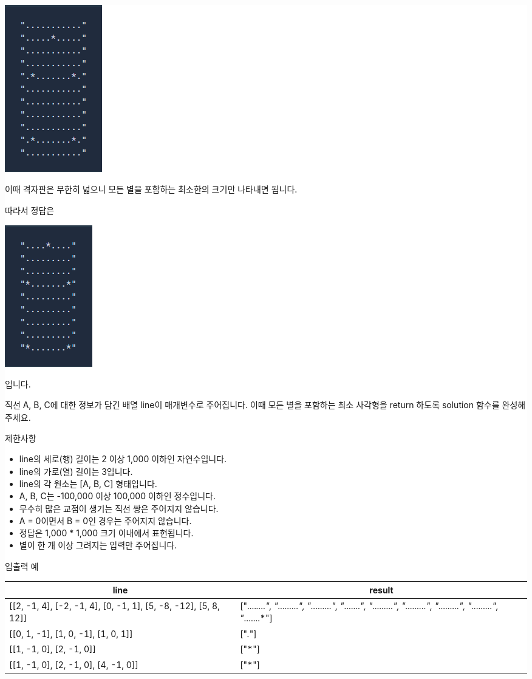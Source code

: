 ![](./b.png)


이때 격자판은 무한히 넓으니 모든 별을 포함하는 최소한의 크기만 나타내면 됩니다.

따라서 정답은

![](./c.png)

입니다.


직선 A, B, C에 대한 정보가 담긴 배열 line이 매개변수로 주어집니다. 이때 모든 별을 포함하는 최소 사각형을 return 하도록 solution 함수를 완성해주세요.

제한사항

- line의 세로(행) 길이는 2 이상 1,000 이하인 자연수입니다.
- line의 가로(열) 길이는 3입니다.
- line의 각 원소는 [A, B, C] 형태입니다.
- A, B, C는 -100,000 이상 100,000 이하인 정수입니다.
- 무수히 많은 교점이 생기는 직선 쌍은 주어지지 않습니다.
- A = 0이면서 B = 0인 경우는 주어지지 않습니다.
- 정답은 1,000 * 1,000 크기 이내에서 표현됩니다.
- 별이 한 개 이상 그려지는 입력만 주어집니다.

입출력 예

|line	|result|
|---|---|
|[[2, -1, 4], [-2, -1, 4], [0, -1, 1], [5, -8, -12], [5, 8, 12]]	|["....*....", ".........", ".........", "*.......*", ".........", ".........", ".........", ".........", "*.......*"]|
|[[0, 1, -1], [1, 0, -1], [1, 0, 1]]|	["*.*"]|
|[[1, -1, 0], [2, -1, 0]]	|["*"]|
|[[1, -1, 0], [2, -1, 0], [4, -1, 0]]|	["*"]|
